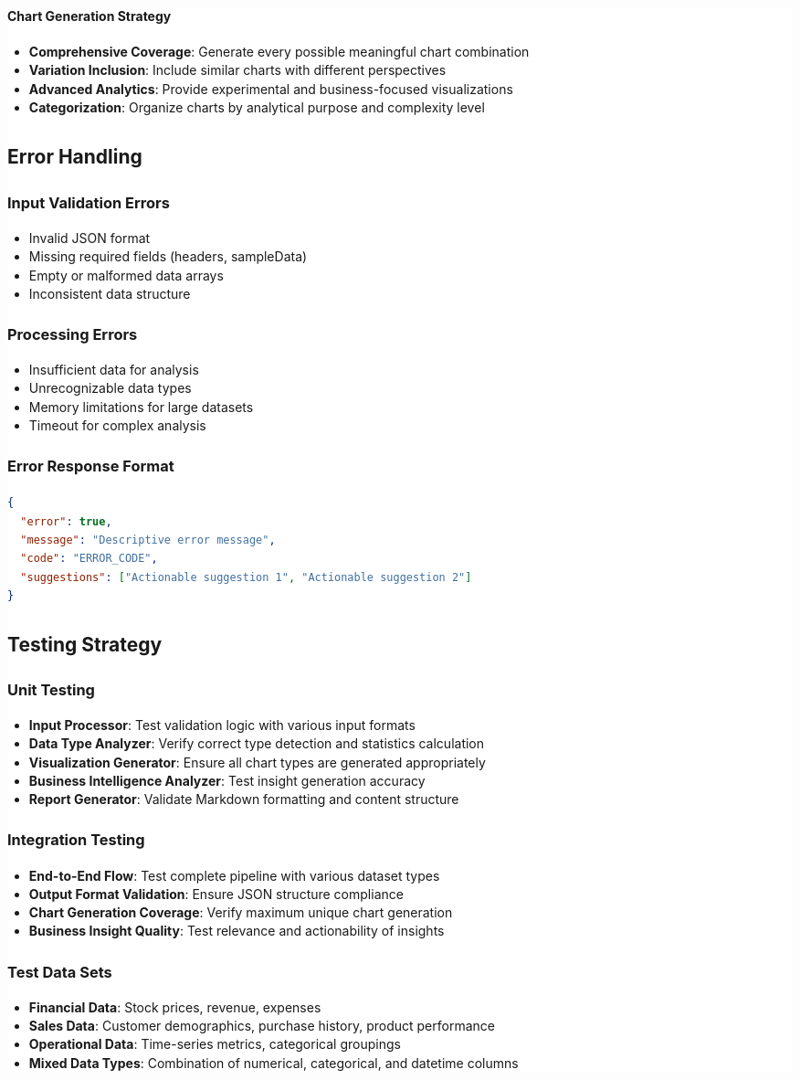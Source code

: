 #### Chart Generation Strategy
- **Comprehensive Coverage**: Generate every possible meaningful chart combination
- **Variation Inclusion**: Include similar charts with different perspectives
- **Advanced Analytics**: Provide experimental and business-focused visualizations
- **Categorization**: Organize charts by analytical purpose and complexity level

## Error Handling

### Input Validation Errors
- Invalid JSON format
- Missing required fields (headers, sampleData)
- Empty or malformed data arrays
- Inconsistent data structure

### Processing Errors
- Insufficient data for analysis
- Unrecognizable data types
- Memory limitations for large datasets
- Timeout for complex analysis

### Error Response Format
```json
{
  "error": true,
  "message": "Descriptive error message",
  "code": "ERROR_CODE",
  "suggestions": ["Actionable suggestion 1", "Actionable suggestion 2"]
}
```

## Testing Strategy

### Unit Testing
- **Input Processor**: Test validation logic with various input formats
- **Data Type Analyzer**: Verify correct type detection and statistics calculation
- **Visualization Generator**: Ensure all chart types are generated appropriately
- **Business Intelligence Analyzer**: Test insight generation accuracy
- **Report Generator**: Validate Markdown formatting and content structure

### Integration Testing
- **End-to-End Flow**: Test complete pipeline with various dataset types
- **Output Format Validation**: Ensure JSON structure compliance
- **Chart Generation Coverage**: Verify maximum unique chart generation
- **Business Insight Quality**: Test relevance and actionability of insights

### Test Data Sets
- **Financial Data**: Stock prices, revenue, expenses
- **Sales Data**: Customer demographics, purchase history, product performance
- **Operational Data**: Time-series metrics, categorical groupings
- **Mixed Data Types**: Combination of numerical, categorical, and datetime columns
